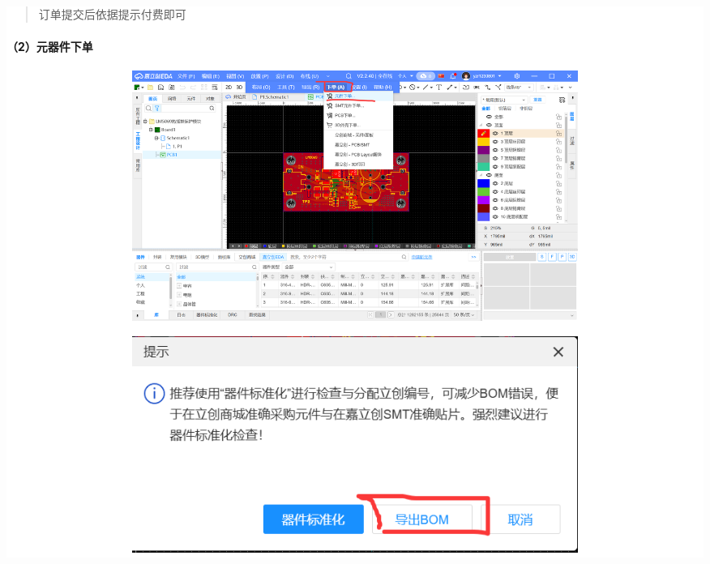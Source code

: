 > 订单提交后依据提示付费即可

#### （2）元器件下单

<p align="center">
<img src="QQ20250924-223051.png" alt="图片居中示例" width="550" />
</p>


<p align="center">
<img src="QQ20250924-223437.png" alt="图片居中示例" width="550" />
</p>
